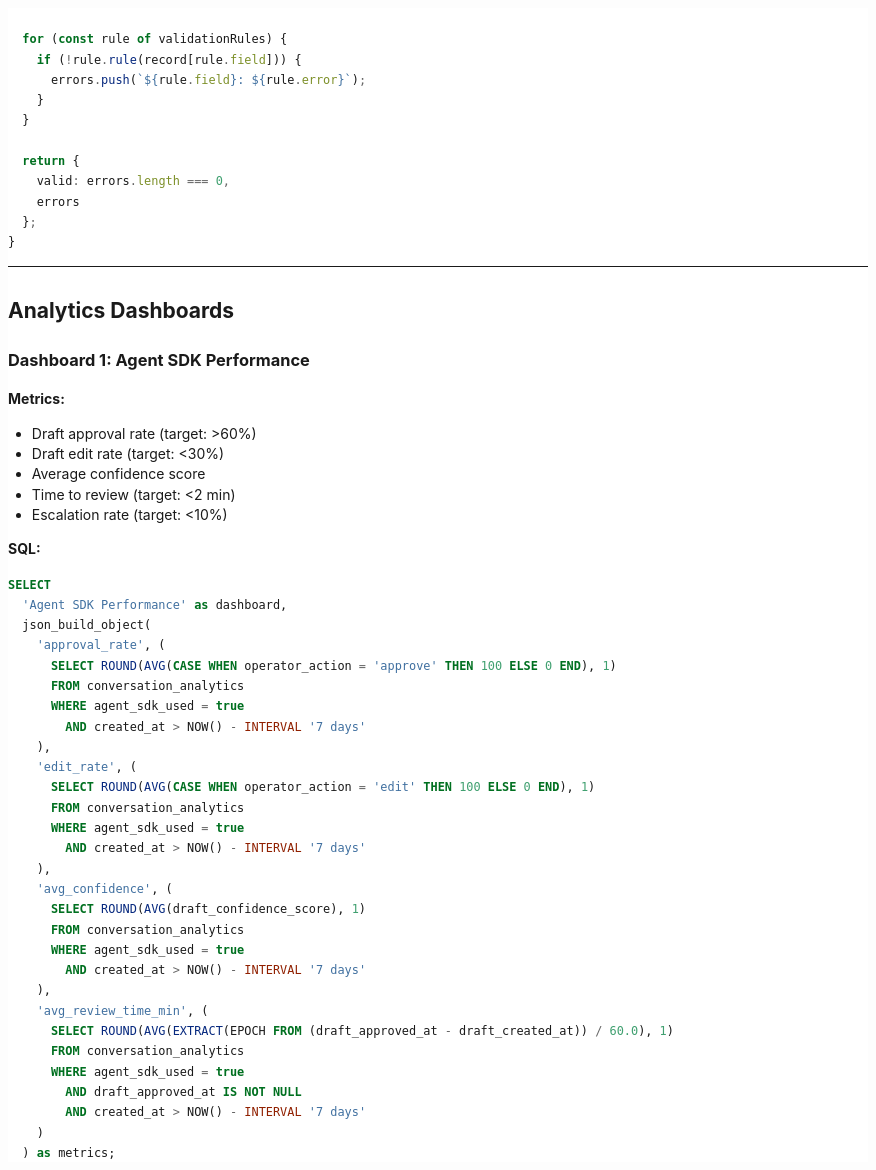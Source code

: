 ```typescript
  
  for (const rule of validationRules) {
    if (!rule.rule(record[rule.field])) {
      errors.push(`${rule.field}: ${rule.error}`);
    }
  }
  
  return {
    valid: errors.length === 0,
    errors
  };
}
```

---

## Analytics Dashboards

### Dashboard 1: Agent SDK Performance

**Metrics:**
- Draft approval rate (target: >60%)
- Draft edit rate (target: <30%)
- Average confidence score
- Time to review (target: <2 min)
- Escalation rate (target: <10%)

**SQL:**
```sql
SELECT 
  'Agent SDK Performance' as dashboard,
  json_build_object(
    'approval_rate', (
      SELECT ROUND(AVG(CASE WHEN operator_action = 'approve' THEN 100 ELSE 0 END), 1)
      FROM conversation_analytics
      WHERE agent_sdk_used = true
        AND created_at > NOW() - INTERVAL '7 days'
    ),
    'edit_rate', (
      SELECT ROUND(AVG(CASE WHEN operator_action = 'edit' THEN 100 ELSE 0 END), 1)
      FROM conversation_analytics
      WHERE agent_sdk_used = true
        AND created_at > NOW() - INTERVAL '7 days'
    ),
    'avg_confidence', (
      SELECT ROUND(AVG(draft_confidence_score), 1)
      FROM conversation_analytics
      WHERE agent_sdk_used = true
        AND created_at > NOW() - INTERVAL '7 days'
    ),
    'avg_review_time_min', (
      SELECT ROUND(AVG(EXTRACT(EPOCH FROM (draft_approved_at - draft_created_at)) / 60.0), 1)
      FROM conversation_analytics
      WHERE agent_sdk_used = true
        AND draft_approved_at IS NOT NULL
        AND created_at > NOW() - INTERVAL '7 days'
    )
  ) as metrics;
```
